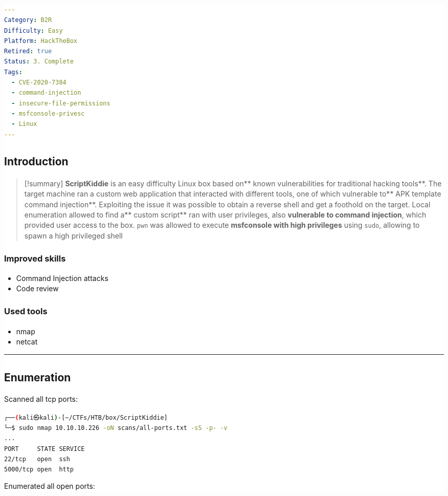 ```yaml
---
Category: B2R
Difficulty: Easy
Platform: HackTheBox
Retired: true
Status: 3. Complete
Tags:
  - CVE-2020-7384
  - command-injection
  - insecure-file-permissions
  - msfconsole-privesc
  - Linux
---
```

## Introduction

>[!summary]
**ScriptKiddie** is an easy difficulty Linux box based on** known vulnerabilities for traditional hacking tools**. The target machine ran a custom web application that interacted with different tools, one of which vulnerable to** APK template command injection**. Exploiting the issue it was possible to obtain a reverse shell and get a foothold on the target. Local enumeration allowed to find a** custom script** ran with user privileges, also **vulnerable to command injection**, which provided user access to the box. `pwn` was allowed to execute **msfconsole with high privileges** using `sudo`, allowing to spawn a high privileged shell

### Improved skills

- Command Injection attacks
- Code review

### Used tools

- nmap
- netcat

---

## Enumeration

Scanned all tcp ports:

```bash
┌──(kali㉿kali)-[~/CTFs/HTB/box/ScriptKiddie]
└─$ sudo nmap 10.10.10.226 -oN scans/all-ports.txt -sS -p- -v
...
PORT     STATE SERVICE
22/tcp   open  ssh
5000/tcp open  http
```

Enumerated all open ports:
